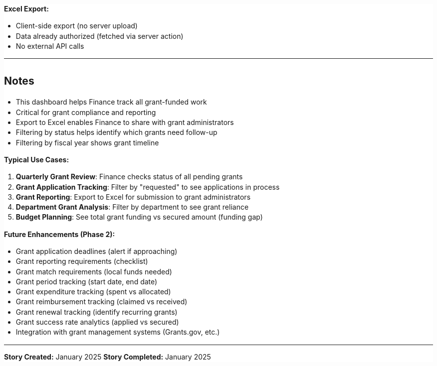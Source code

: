 **Excel Export:**
- Client-side export (no server upload)
- Data already authorized (fetched via server action)
- No external API calls

---

## Notes

- This dashboard helps Finance track all grant-funded work
- Critical for grant compliance and reporting
- Export to Excel enables Finance to share with grant administrators
- Filtering by status helps identify which grants need follow-up
- Filtering by fiscal year shows grant timeline

**Typical Use Cases:**
1. **Quarterly Grant Review**: Finance checks status of all pending grants
2. **Grant Application Tracking**: Filter by "requested" to see applications in process
3. **Grant Reporting**: Export to Excel for submission to grant administrators
4. **Department Grant Analysis**: Filter by department to see grant reliance
5. **Budget Planning**: See total grant funding vs secured amount (funding gap)

**Future Enhancements (Phase 2):**
- Grant application deadlines (alert if approaching)
- Grant reporting requirements (checklist)
- Grant match requirements (local funds needed)
- Grant period tracking (start date, end date)
- Grant expenditure tracking (spent vs allocated)
- Grant reimbursement tracking (claimed vs received)
- Grant renewal tracking (identify recurring grants)
- Grant success rate analytics (applied vs secured)
- Integration with grant management systems (Grants.gov, etc.)

---

**Story Created:** January 2025
**Story Completed:** January 2025
